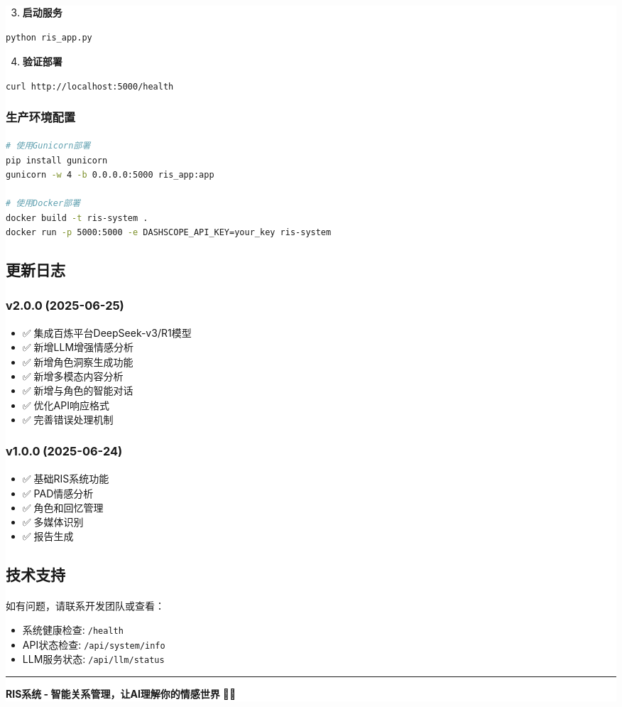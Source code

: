 3. **启动服务**
```bash
python ris_app.py
```

4. **验证部署**
```bash
curl http://localhost:5000/health
```

### 生产环境配置

```bash
# 使用Gunicorn部署
pip install gunicorn
gunicorn -w 4 -b 0.0.0.0:5000 ris_app:app

# 使用Docker部署
docker build -t ris-system .
docker run -p 5000:5000 -e DASHSCOPE_API_KEY=your_key ris-system
```

## 更新日志

### v2.0.0 (2025-06-25)
- ✅ 集成百炼平台DeepSeek-v3/R1模型
- ✅ 新增LLM增强情感分析
- ✅ 新增角色洞察生成功能
- ✅ 新增多模态内容分析
- ✅ 新增与角色的智能对话
- ✅ 优化API响应格式
- ✅ 完善错误处理机制

### v1.0.0 (2025-06-24)
- ✅ 基础RIS系统功能
- ✅ PAD情感分析
- ✅ 角色和回忆管理
- ✅ 多媒体识别
- ✅ 报告生成

## 技术支持

如有问题，请联系开发团队或查看：
- 系统健康检查: `/health`
- API状态检查: `/api/system/info`
- LLM服务状态: `/api/llm/status`

---

**RIS系统 - 智能关系管理，让AI理解你的情感世界** 🤖💝

